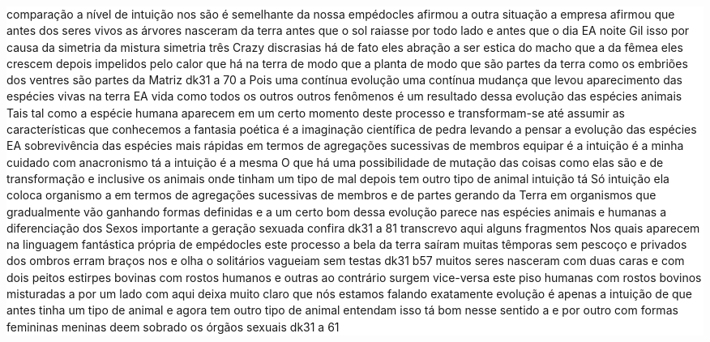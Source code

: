 comparação a nível de intuição nos são é
semelhante da nossa empédocles afirmou a
outra situação a empresa afirmou que
antes dos seres vivos as árvores
nasceram da terra antes que o sol
raiasse por todo lado e antes que o dia
EA noite Gil isso por causa da simetria
da mistura simetria três Crazy
discrasias há de fato eles abração
a ser estica do macho que a da fêmea
eles crescem depois impelidos pelo calor
que há na terra de modo que a planta de
modo que são partes da terra como os
embriões dos ventres são partes da
Matriz dk31 a 70 a Pois uma contínua
evolução uma contínua mudança que levou
aparecimento das espécies vivas na terra
EA vida como todos os outros outros
fenômenos é um resultado dessa evolução
das espécies animais Tais tal como a
espécie humana aparecem em um certo
momento deste processo e transformam-se
até assumir as características que
conhecemos a fantasia poética é a
imaginação científica de pedra levando a
pensar a evolução das espécies EA
sobrevivência das espécies mais rápidas
em termos de agregações sucessivas de
membros equipar é a intuição é a minha
cuidado com anacronismo tá a intuição é
a mesma
O que há uma possibilidade de mutação
das coisas como elas são e de
transformação e inclusive os animais
onde tinham um tipo de mal depois tem
outro tipo de animal intuição tá Só
intuição ela coloca organismo a em
termos de agregações sucessivas de
membros e de partes gerando da Terra em
organismos que gradualmente vão ganhando
formas definidas e a um certo bom dessa
evolução parece nas espécies animais e
humanas a diferenciação dos Sexos
importante a geração sexuada confira
dk31 a 81 transcrevo aqui alguns
fragmentos Nos quais aparecem na
linguagem fantástica própria de
empédocles este processo
a bela da terra saíram muitas têmporas
sem pescoço e privados dos ombros erram
braços nos e olha o solitários vagueiam
sem testas dk31 b57 muitos seres
nasceram com duas caras e com dois
peitos estirpes bovinas com rostos
humanos e outras ao contrário surgem
vice-versa este piso humanas com rostos
bovinos misturadas a por um lado com
aqui deixa muito claro que nós estamos
falando exatamente evolução é apenas a
intuição de que antes tinha um tipo de
animal e agora tem outro tipo de animal
entendam isso tá bom nesse sentido a e
por outro com formas femininas meninas
deem sobrado os órgãos sexuais dk31 a 61